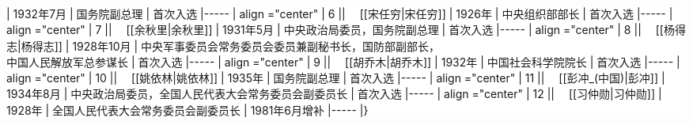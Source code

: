 | 1932年7月
| 国务院副总理
| 首次入选
|-----
| align ="center" | 6 ||　 [[宋任穷|宋任穷]]
| 1926年
| 中央组织部部长
| 首次入选
|-----
| align ="center" | 7 ||　 [[余秋里|余秋里]]
| 1931年5月
| 中央政治局委员，国务院副总理
| 首次入选
|-----
| align ="center" | 8 ||　 [[杨得志|杨得志]]
| 1928年10月
| 中央军事委员会常务委员会委员兼副秘书长，国防部副部长，<br>中国人民解放军总参谋长
| 首次入选
|-----
| align ="center" | 9 ||　 [[胡乔木|胡乔木]]
| 1932年
| 中国社会科学院院长
| 首次入选
|-----
| align ="center" | 10 ||　 [[姚依林|姚依林]]
| 1935年
| 国务院副总理
| 首次入选
|-----
| align ="center" | 11 ||　 [[彭冲_(中国)|彭冲]]
| 1934年8月
| 中央政治局委员，全国人民代表大会常务委员会副委员长
| 首次入选
|-----
| align ="center" | 12 ||　 [[习仲勋|习仲勋]]
| 1928年
| 全国人民代表大会常务委员会副委员长
| 1981年6月增补
|-----
|}
